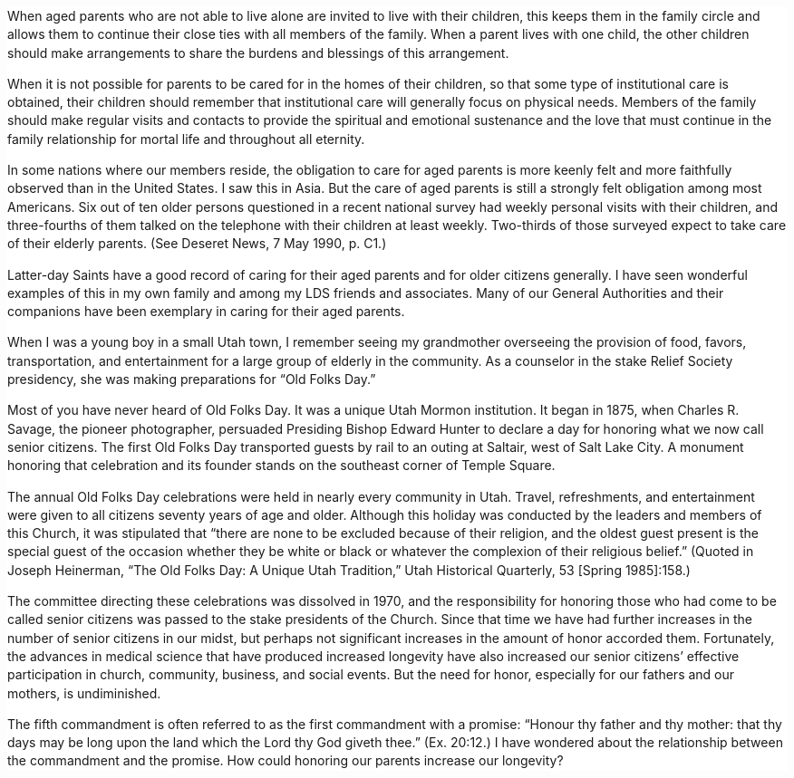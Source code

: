 When aged parents who are not able to live alone are invited to live with their children, this keeps them in the family circle and allows them to continue their close ties with all members of the family. When a parent lives with one child, the other children should make arrangements to share the burdens and blessings of this arrangement.

When it is not possible for parents to be cared for in the homes of their children, so that some type of institutional care is obtained, their children should remember that institutional care will generally focus on physical needs. Members of the family should make regular visits and contacts to provide the spiritual and emotional sustenance and the love that must continue in the family relationship for mortal life and throughout all eternity.

In some nations where our members reside, the obligation to care for aged parents is more keenly felt and more faithfully observed than in the United States. I saw this in Asia. But the care of aged parents is still a strongly felt obligation among most Americans. Six out of ten older persons questioned in a recent national survey had weekly personal visits with their children, and three-fourths of them talked on the telephone with their children at least weekly. Two-thirds of those surveyed expect to take care of their elderly parents. (See Deseret News, 7 May 1990, p. C1.)



Latter-day Saints have a good record of caring for their aged parents and for older citizens generally. I have seen wonderful examples of this in my own family and among my LDS friends and associates. Many of our General Authorities and their companions have been exemplary in caring for their aged parents.

When I was a young boy in a small Utah town, I remember seeing my grandmother overseeing the provision of food, favors, transportation, and entertainment for a large group of elderly in the community. As a counselor in the stake Relief Society presidency, she was making preparations for “Old Folks Day.”

Most of you have never heard of Old Folks Day. It was a unique Utah Mormon institution. It began in 1875, when Charles R. Savage, the pioneer photographer, persuaded Presiding Bishop Edward Hunter to declare a day for honoring what we now call senior citizens. The first Old Folks Day transported guests by rail to an outing at Saltair, west of Salt Lake City. A monument honoring that celebration and its founder stands on the southeast corner of Temple Square.

The annual Old Folks Day celebrations were held in nearly every community in Utah. Travel, refreshments, and entertainment were given to all citizens seventy years of age and older. Although this holiday was conducted by the leaders and members of this Church, it was stipulated that “there are none to be excluded because of their religion, and the oldest guest present is the special guest of the occasion whether they be white or black or whatever the complexion of their religious belief.” (Quoted in Joseph Heinerman, “The Old Folks Day: A Unique Utah Tradition,” Utah Historical Quarterly, 53 [Spring 1985]:158.)

The committee directing these celebrations was dissolved in 1970, and the responsibility for honoring those who had come to be called senior citizens was passed to the stake presidents of the Church. Since that time we have had further increases in the number of senior citizens in our midst, but perhaps not significant increases in the amount of honor accorded them. Fortunately, the advances in medical science that have produced increased longevity have also increased our senior citizens’ effective participation in church, community, business, and social events. But the need for honor, especially for our fathers and our mothers, is undiminished.

The fifth commandment is often referred to as the first commandment with a promise: “Honour thy father and thy mother: that thy days may be long upon the land which the Lord thy God giveth thee.” (Ex. 20:12.) I have wondered about the relationship between the commandment and the promise. How could honoring our parents increase our longevity?
